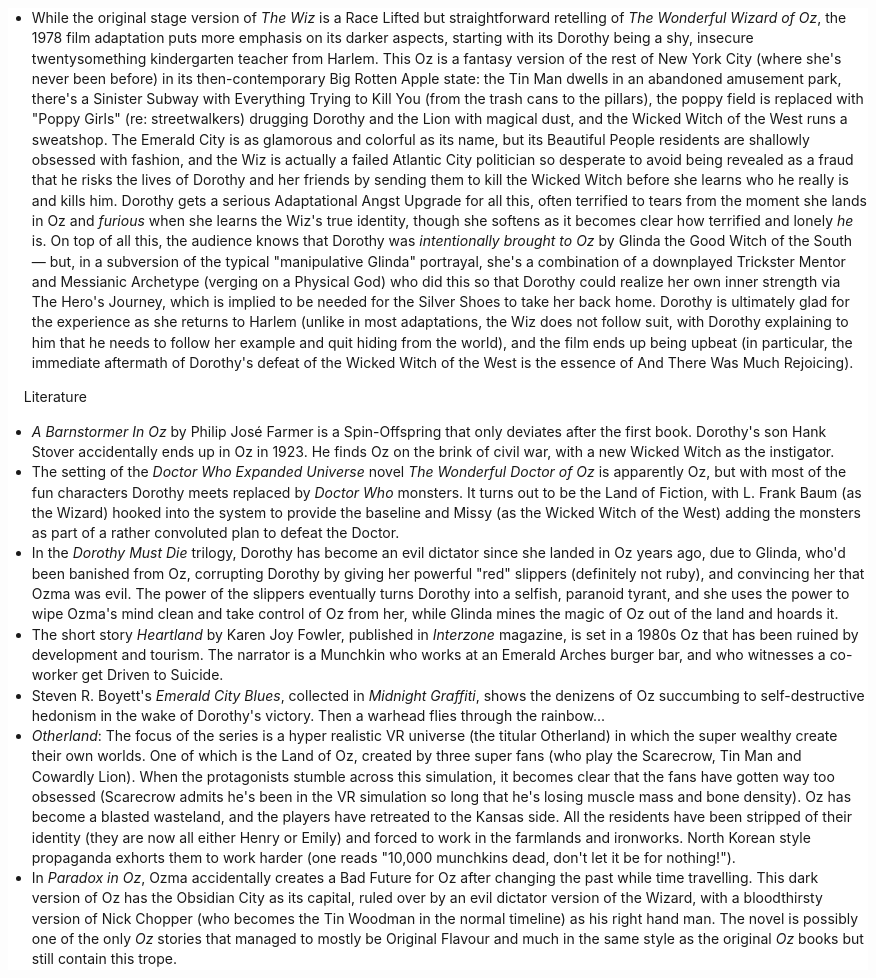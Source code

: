 -   While the original stage version of _The Wiz_ is a Race Lifted but straightforward retelling of _The Wonderful Wizard of Oz_, the 1978 film adaptation puts more emphasis on its darker aspects, starting with its Dorothy being a shy, insecure twentysomething kindergarten teacher from Harlem. This Oz is a fantasy version of the rest of New York City (where she's never been before) in its then-contemporary Big Rotten Apple state: the Tin Man dwells in an abandoned amusement park, there's a Sinister Subway with Everything Trying to Kill You (from the trash cans to the pillars), the poppy field is replaced with "Poppy Girls" (re: streetwalkers) drugging Dorothy and the Lion with magical dust, and the Wicked Witch of the West runs a sweatshop. The Emerald City is as glamorous and colorful as its name, but its Beautiful People residents are shallowly obsessed with fashion, and the Wiz is actually a failed Atlantic City politician so desperate to avoid being revealed as a fraud that he risks the lives of Dorothy and her friends by sending them to kill the Wicked Witch before she learns who he really is and kills him. Dorothy gets a serious Adaptational Angst Upgrade for all this, often terrified to tears from the moment she lands in Oz and _furious_ when she learns the Wiz's true identity, though she softens as it becomes clear how terrified and lonely _he_ is. On top of all this, the audience knows that Dorothy was _intentionally brought to Oz_ by Glinda the Good Witch of the South — but, in a subversion of the typical "manipulative Glinda" portrayal, she's a combination of a downplayed Trickster Mentor and Messianic Archetype (verging on a Physical God) who did this so that Dorothy could realize her own inner strength via The Hero's Journey, which is implied to be needed for the Silver Shoes to take her back home. Dorothy is ultimately glad for the experience as she returns to Harlem (unlike in most adaptations, the Wiz does not follow suit, with Dorothy explaining to him that he needs to follow her example and quit hiding from the world), and the film ends up being upbeat (in particular, the immediate aftermath of Dorothy's defeat of the Wicked Witch of the West is the essence of And There Was Much Rejoicing).

    Literature 

-   _A Barnstormer In Oz_ by Philip José Farmer is a Spin-Offspring that only deviates after the first book. Dorothy's son Hank Stover accidentally ends up in Oz in 1923. He finds Oz on the brink of civil war, with a new Wicked Witch as the instigator.
-   The setting of the _Doctor Who Expanded Universe_ novel _The Wonderful Doctor of Oz_ is apparently Oz, but with most of the fun characters Dorothy meets replaced by _Doctor Who_ monsters. It turns out to be the Land of Fiction, with L. Frank Baum (as the Wizard) hooked into the system to provide the baseline and Missy (as the Wicked Witch of the West) adding the monsters as part of a rather convoluted plan to defeat the Doctor.
-   In the _Dorothy Must Die_ trilogy, Dorothy has become an evil dictator since she landed in Oz years ago, due to Glinda, who'd been banished from Oz, corrupting Dorothy by giving her powerful "red" slippers (definitely not ruby), and convincing her that Ozma was evil. The power of the slippers eventually turns Dorothy into a selfish, paranoid tyrant, and she uses the power to wipe Ozma's mind clean and take control of Oz from her, while Glinda mines the magic of Oz out of the land and hoards it.
-   The short story _Heartland_ by Karen Joy Fowler, published in _Interzone_ magazine, is set in a 1980s Oz that has been ruined by development and tourism. The narrator is a Munchkin who works at an Emerald Arches burger bar, and who witnesses a co-worker get Driven to Suicide.
-   Steven R. Boyett's _Emerald City Blues_, collected in _Midnight Graffiti_, shows the denizens of Oz succumbing to self-destructive hedonism in the wake of Dorothy's victory. Then a warhead flies through the rainbow...
-   _Otherland_: The focus of the series is a hyper realistic VR universe (the titular Otherland) in which the super wealthy create their own worlds. One of which is the Land of Oz, created by three super fans (who play the Scarecrow, Tin Man and Cowardly Lion). When the protagonists stumble across this simulation, it becomes clear that the fans have gotten way too obsessed (Scarecrow admits he's been in the VR simulation so long that he's losing muscle mass and bone density). Oz has become a blasted wasteland, and the players have retreated to the Kansas side. All the residents have been stripped of their identity (they are now all either Henry or Emily) and forced to work in the farmlands and ironworks. North Korean style propaganda exhorts them to work harder (one reads "10,000 munchkins dead, don't let it be for nothing!").
-   In _Paradox in Oz_, Ozma accidentally creates a Bad Future for Oz after changing the past while time travelling. This dark version of Oz has the Obsidian City as its capital, ruled over by an evil dictator version of the Wizard, with a bloodthirsty version of Nick Chopper (who becomes the Tin Woodman in the normal timeline) as his right hand man. The novel is possibly one of the only _Oz_ stories that managed to mostly be Original Flavour and much in the same style as the original _Oz_ books but still contain this trope.